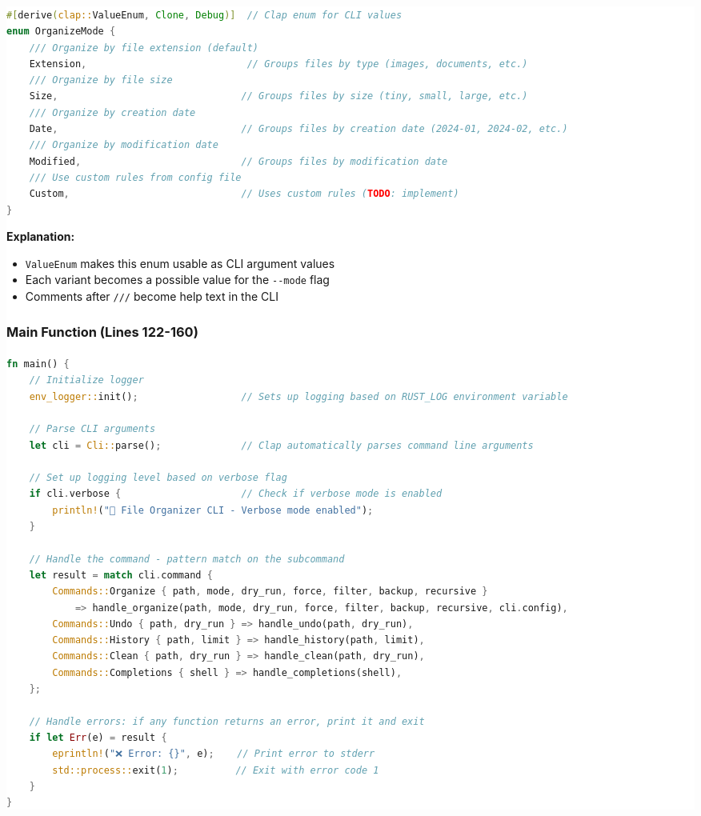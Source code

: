 ```rust
#[derive(clap::ValueEnum, Clone, Debug)]  // Clap enum for CLI values
enum OrganizeMode {
    /// Organize by file extension (default)
    Extension,                            // Groups files by type (images, documents, etc.)
    /// Organize by file size
    Size,                                // Groups files by size (tiny, small, large, etc.)
    /// Organize by creation date
    Date,                                // Groups files by creation date (2024-01, 2024-02, etc.)
    /// Organize by modification date
    Modified,                            // Groups files by modification date
    /// Use custom rules from config file
    Custom,                              // Uses custom rules (TODO: implement)
}
```

**Explanation:**
- `ValueEnum` makes this enum usable as CLI argument values
- Each variant becomes a possible value for the `--mode` flag
- Comments after `///` become help text in the CLI

### **Main Function (Lines 122-160)**

```rust
fn main() {
    // Initialize logger
    env_logger::init();                  // Sets up logging based on RUST_LOG environment variable
    
    // Parse CLI arguments
    let cli = Cli::parse();              // Clap automatically parses command line arguments
    
    // Set up logging level based on verbose flag
    if cli.verbose {                     // Check if verbose mode is enabled
        println!("🦀 File Organizer CLI - Verbose mode enabled");
    }
    
    // Handle the command - pattern match on the subcommand
    let result = match cli.command {
        Commands::Organize { path, mode, dry_run, force, filter, backup, recursive } 
            => handle_organize(path, mode, dry_run, force, filter, backup, recursive, cli.config),
        Commands::Undo { path, dry_run } => handle_undo(path, dry_run),
        Commands::History { path, limit } => handle_history(path, limit),
        Commands::Clean { path, dry_run } => handle_clean(path, dry_run),
        Commands::Completions { shell } => handle_completions(shell),
    };
    
    // Handle errors: if any function returns an error, print it and exit
    if let Err(e) = result {
        eprintln!("❌ Error: {}", e);    // Print error to stderr
        std::process::exit(1);          // Exit with error code 1
    }
}
```
